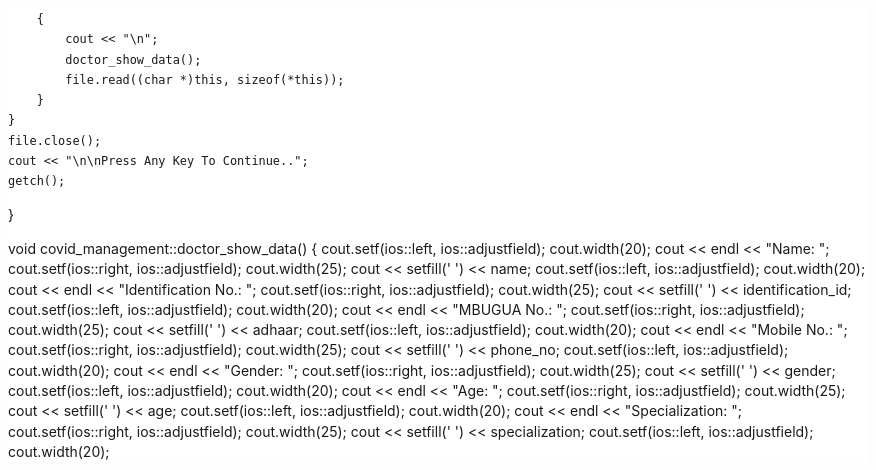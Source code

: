         {
            cout << "\n";
            doctor_show_data();
            file.read((char *)this, sizeof(*this));
        }
    }
    file.close();
    cout << "\n\nPress Any Key To Continue..";
    getch();
}

void covid_management::doctor_show_data()
{
    cout.setf(ios::left, ios::adjustfield);
    cout.width(20);
    cout << endl
         << "Name: ";
    cout.setf(ios::right, ios::adjustfield);
    cout.width(25);
    cout << setfill(' ') << name;
    cout.setf(ios::left, ios::adjustfield);
    cout.width(20);
    cout << endl
         << "Identification No.: ";
    cout.setf(ios::right, ios::adjustfield);
    cout.width(25);
    cout << setfill(' ') << identification_id;
    cout.setf(ios::left, ios::adjustfield);
    cout.width(20);
    cout << endl
         << "MBUGUA No.: ";
    cout.setf(ios::right, ios::adjustfield);
    cout.width(25);
    cout << setfill(' ') << adhaar;
    cout.setf(ios::left, ios::adjustfield);
    cout.width(20);
    cout << endl
         << "Mobile No.: ";
    cout.setf(ios::right, ios::adjustfield);
    cout.width(25);
    cout << setfill(' ') << phone_no;
    cout.setf(ios::left, ios::adjustfield);
    cout.width(20);
    cout << endl
         << "Gender: ";
    cout.setf(ios::right, ios::adjustfield);
    cout.width(25);
    cout << setfill(' ') << gender;
    cout.setf(ios::left, ios::adjustfield);
    cout.width(20);
    cout << endl
         << "Age: ";
    cout.setf(ios::right, ios::adjustfield);
    cout.width(25);
    cout << setfill(' ') << age;
    cout.setf(ios::left, ios::adjustfield);
    cout.width(20);
    cout << endl
         << "Specialization: ";
    cout.setf(ios::right, ios::adjustfield);
    cout.width(25);
    cout << setfill(' ') << specialization;
    cout.setf(ios::left, ios::adjustfield);
    cout.width(20);